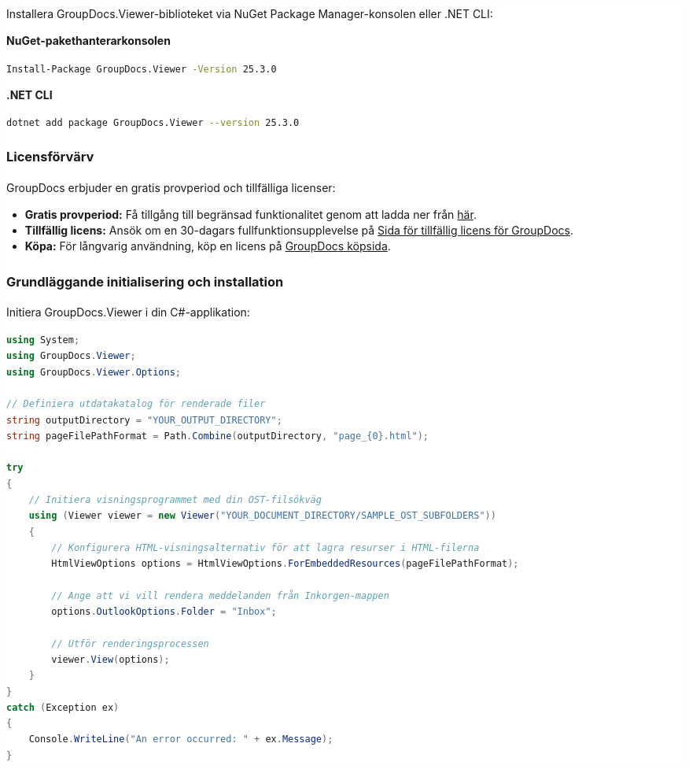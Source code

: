 Installera GroupDocs.Viewer-biblioteket via NuGet Package Manager-konsolen eller .NET CLI:

**NuGet-pakethanterarkonsolen**
```bash
Install-Package GroupDocs.Viewer -Version 25.3.0
```

**.NET CLI**
```bash
dotnet add package GroupDocs.Viewer --version 25.3.0
```

### Licensförvärv

GroupDocs erbjuder en gratis provperiod och tillfälliga licenser:
- **Gratis provperiod:** Få tillgång till begränsad funktionalitet genom att ladda ner från [här](https://releases.groupdocs.com/viewer/net/).
- **Tillfällig licens:** Ansök om en 30-dagars fullfunktionsupplevelse på [Sida för tillfällig licens för GroupDocs](https://purchase.groupdocs.com/temporary-license/).
- **Köpa:** För långvarig användning, köp en licens på [GroupDocs köpsida](https://purchase.groupdocs.com/buy).

### Grundläggande initialisering och installation

Initiera GroupDocs.Viewer i din C#-applikation:
```csharp
using System;
using GroupDocs.Viewer;
using GroupDocs.Viewer.Options;

// Definiera utdatakatalog för renderade filer
string outputDirectory = "YOUR_OUTPUT_DIRECTORY";
string pageFilePathFormat = Path.Combine(outputDirectory, "page_{0}.html");

try
{
    // Initiera visningsprogrammet med din OST-filsökväg
    using (Viewer viewer = new Viewer("YOUR_DOCUMENT_DIRECTORY/SAMPLE_OST_SUBFOLDERS"))
    {
        // Konfigurera HTML-visningsalternativ för att lagra resurser i HTML-filerna
        HtmlViewOptions options = HtmlViewOptions.ForEmbeddedResources(pageFilePathFormat);
        
        // Ange att vi vill rendera meddelanden från Inkorgen-mappen
        options.OutlookOptions.Folder = "Inbox";
        
        // Utför renderingsprocessen
        viewer.View(options);
    }
}
catch (Exception ex)
{
    Console.WriteLine("An error occurred: " + ex.Message);
}
```
